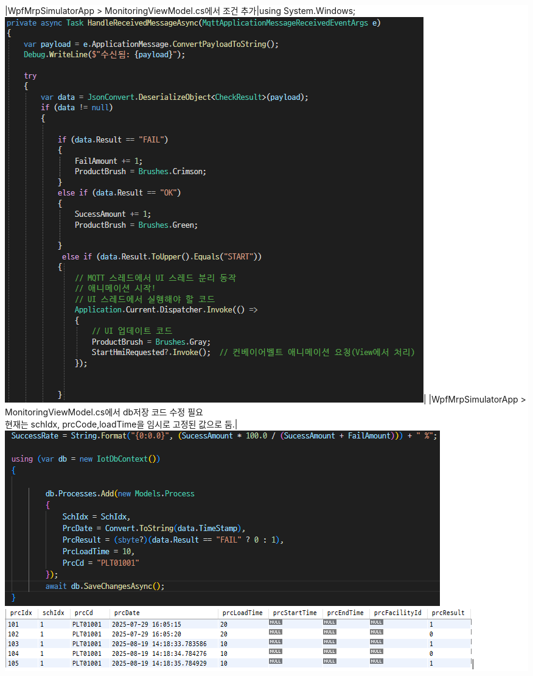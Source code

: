 |WpfMrpSimulatorApp >  MonitoringViewModel.cs에서 조건 추가|using System.Windows; <br> <img src='./miniproject_mes_conveyorbelt/img/mqtt구독결과위한조건추가.png'>|
|WpfMrpSimulatorApp > MonitoringViewModel.cs에서 db저장 코드 수정 필요<br> 현재는 schIdx, prcCode,loadTime을 임시로 고정된 값으로 둠.|<img src='./miniproject_mes_conveyorbelt/img/db저장코드.png'> <br> <img src='./miniproject_mes_conveyorbelt/img/db저장.png'>|
